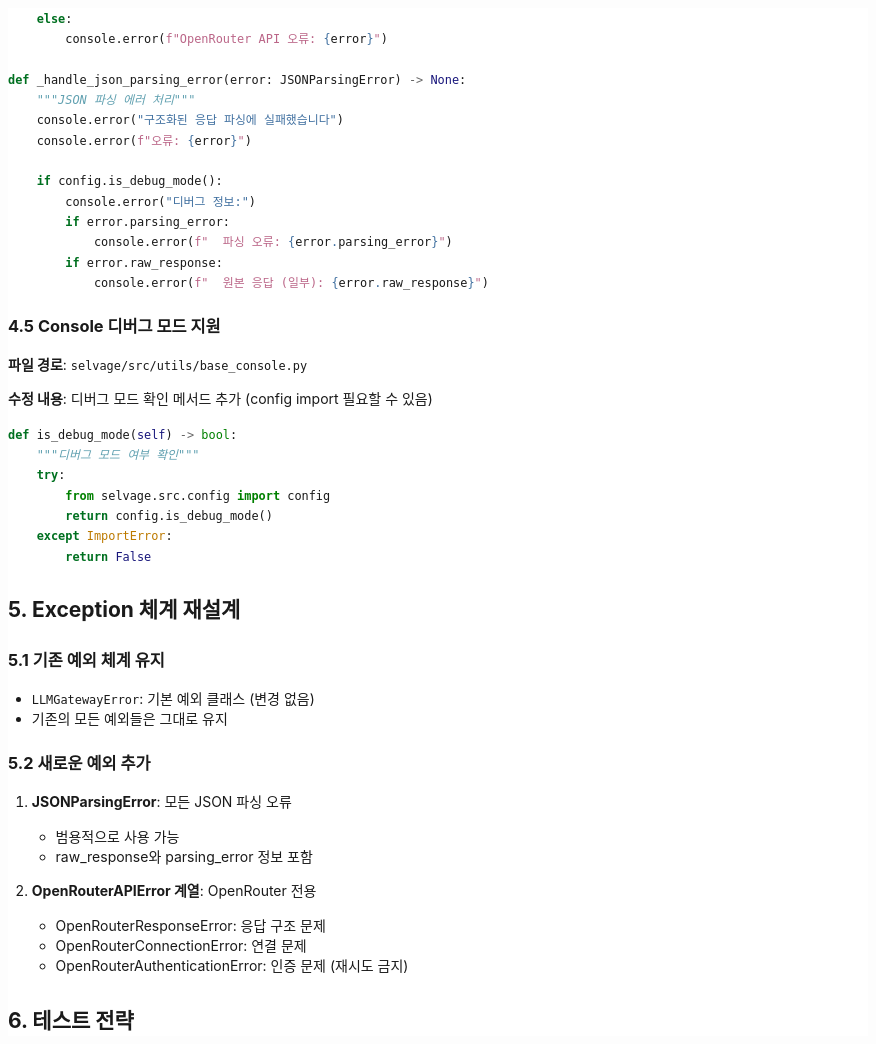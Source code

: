 ```python
    else:
        console.error(f"OpenRouter API 오류: {error}")

def _handle_json_parsing_error(error: JSONParsingError) -> None:
    """JSON 파싱 에러 처리"""
    console.error("구조화된 응답 파싱에 실패했습니다")
    console.error(f"오류: {error}")

    if config.is_debug_mode():
        console.error("디버그 정보:")
        if error.parsing_error:
            console.error(f"  파싱 오류: {error.parsing_error}")
        if error.raw_response:
            console.error(f"  원본 응답 (일부): {error.raw_response}")
```

### 4.5 Console 디버그 모드 지원

**파일 경로**: `selvage/src/utils/base_console.py`

**수정 내용**:
디버그 모드 확인 메서드 추가 (config import 필요할 수 있음)

```python
def is_debug_mode(self) -> bool:
    """디버그 모드 여부 확인"""
    try:
        from selvage.src.config import config
        return config.is_debug_mode()
    except ImportError:
        return False
```

## 5. Exception 체계 재설계

### 5.1 기존 예외 체계 유지

- `LLMGatewayError`: 기본 예외 클래스 (변경 없음)
- 기존의 모든 예외들은 그대로 유지

### 5.2 새로운 예외 추가

1. **JSONParsingError**: 모든 JSON 파싱 오류

   - 범용적으로 사용 가능
   - raw_response와 parsing_error 정보 포함

2. **OpenRouterAPIError 계열**: OpenRouter 전용
   - OpenRouterResponseError: 응답 구조 문제
   - OpenRouterConnectionError: 연결 문제
   - OpenRouterAuthenticationError: 인증 문제 (재시도 금지)

## 6. 테스트 전략
